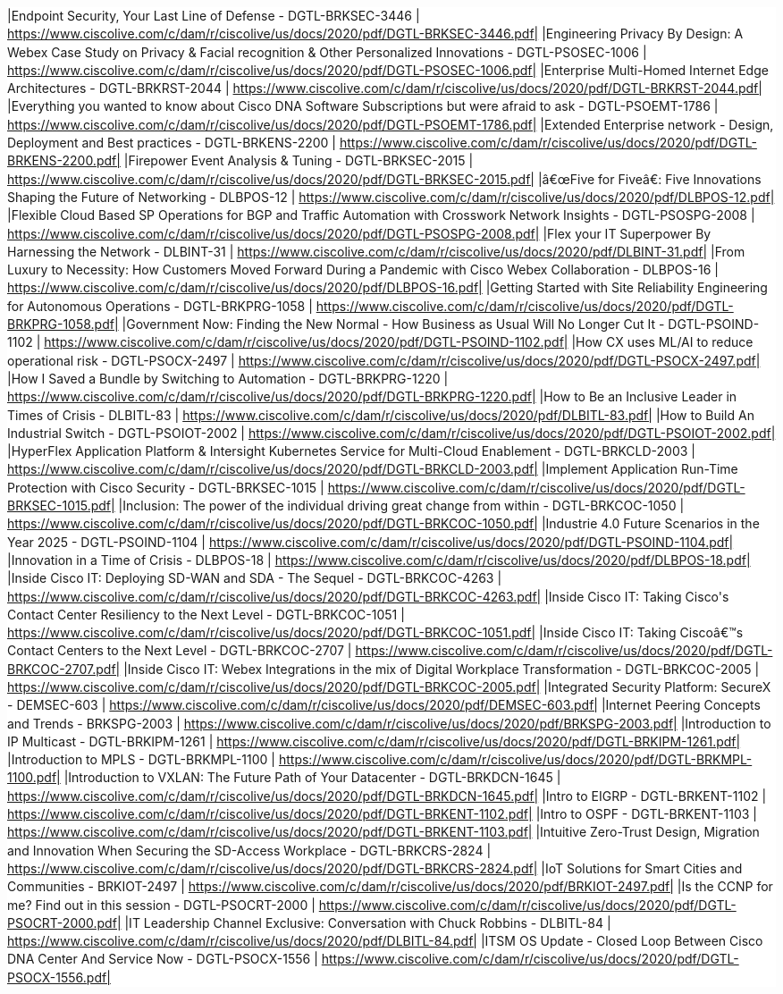 |Endpoint Security, Your Last Line of Defense - DGTL-BRKSEC-3446 | https://www.ciscolive.com/c/dam/r/ciscolive/us/docs/2020/pdf/DGTL-BRKSEC-3446.pdf|
|Engineering Privacy By Design: A Webex Case Study on Privacy &amp; Facial recognition &amp; Other Personalized Innovations - DGTL-PSOSEC-1006 | https://www.ciscolive.com/c/dam/r/ciscolive/us/docs/2020/pdf/DGTL-PSOSEC-1006.pdf|
|Enterprise Multi-Homed Internet Edge Architectures - DGTL-BRKRST-2044 | https://www.ciscolive.com/c/dam/r/ciscolive/us/docs/2020/pdf/DGTL-BRKRST-2044.pdf|
|Everything you wanted to know about Cisco DNA Software Subscriptions but were afraid to ask - DGTL-PSOEMT-1786 | https://www.ciscolive.com/c/dam/r/ciscolive/us/docs/2020/pdf/DGTL-PSOEMT-1786.pdf|
|Extended Enterprise network - Design, Deployment and Best practices - DGTL-BRKENS-2200 | https://www.ciscolive.com/c/dam/r/ciscolive/us/docs/2020/pdf/DGTL-BRKENS-2200.pdf|
|Firepower Event Analysis &amp; Tuning - DGTL-BRKSEC-2015 | https://www.ciscolive.com/c/dam/r/ciscolive/us/docs/2020/pdf/DGTL-BRKSEC-2015.pdf|
|â€œFive for Fiveâ€: Five Innovations Shaping the Future of Networking - DLBPOS-12 | https://www.ciscolive.com/c/dam/r/ciscolive/us/docs/2020/pdf/DLBPOS-12.pdf|
|Flexible Cloud Based SP Operations for BGP and Traffic Automation with Crosswork Network Insights - DGTL-PSOSPG-2008 | https://www.ciscolive.com/c/dam/r/ciscolive/us/docs/2020/pdf/DGTL-PSOSPG-2008.pdf|
|Flex your IT Superpower By Harnessing the Network - DLBINT-31 | https://www.ciscolive.com/c/dam/r/ciscolive/us/docs/2020/pdf/DLBINT-31.pdf|
|From Luxury to Necessity: How Customers Moved Forward During a Pandemic with Cisco Webex Collaboration - DLBPOS-16 | https://www.ciscolive.com/c/dam/r/ciscolive/us/docs/2020/pdf/DLBPOS-16.pdf|
|Getting Started with Site Reliability Engineering for Autonomous Operations - DGTL-BRKPRG-1058 | https://www.ciscolive.com/c/dam/r/ciscolive/us/docs/2020/pdf/DGTL-BRKPRG-1058.pdf|
|Government Now: Finding the New Normal - How Business as Usual Will No Longer Cut It - DGTL-PSOIND-1102 | https://www.ciscolive.com/c/dam/r/ciscolive/us/docs/2020/pdf/DGTL-PSOIND-1102.pdf|
|How CX uses ML/AI to reduce operational risk - DGTL-PSOCX-2497 | https://www.ciscolive.com/c/dam/r/ciscolive/us/docs/2020/pdf/DGTL-PSOCX-2497.pdf|
|How I Saved a Bundle by Switching to Automation - DGTL-BRKPRG-1220 | https://www.ciscolive.com/c/dam/r/ciscolive/us/docs/2020/pdf/DGTL-BRKPRG-1220.pdf|
|How to Be an Inclusive Leader in Times of Crisis - DLBITL-83 | https://www.ciscolive.com/c/dam/r/ciscolive/us/docs/2020/pdf/DLBITL-83.pdf|
|How to Build An Industrial Switch - DGTL-PSOIOT-2002 | https://www.ciscolive.com/c/dam/r/ciscolive/us/docs/2020/pdf/DGTL-PSOIOT-2002.pdf|
|HyperFlex Application Platform &amp; Intersight Kubernetes Service for Multi-Cloud Enablement - DGTL-BRKCLD-2003 | https://www.ciscolive.com/c/dam/r/ciscolive/us/docs/2020/pdf/DGTL-BRKCLD-2003.pdf|
|Implement Application Run-Time Protection with Cisco Security - DGTL-BRKSEC-1015 | https://www.ciscolive.com/c/dam/r/ciscolive/us/docs/2020/pdf/DGTL-BRKSEC-1015.pdf|
|Inclusion: The power of the individual driving great change from within - DGTL-BRKCOC-1050 | https://www.ciscolive.com/c/dam/r/ciscolive/us/docs/2020/pdf/DGTL-BRKCOC-1050.pdf|
|Industrie 4.0 Future Scenarios in the Year 2025 - DGTL-PSOIND-1104 | https://www.ciscolive.com/c/dam/r/ciscolive/us/docs/2020/pdf/DGTL-PSOIND-1104.pdf|
|Innovation in a Time of Crisis - DLBPOS-18 | https://www.ciscolive.com/c/dam/r/ciscolive/us/docs/2020/pdf/DLBPOS-18.pdf|
|Inside Cisco IT: Deploying SD-WAN and SDA - The Sequel - DGTL-BRKCOC-4263 | https://www.ciscolive.com/c/dam/r/ciscolive/us/docs/2020/pdf/DGTL-BRKCOC-4263.pdf|
|Inside Cisco IT: Taking Cisco's Contact Center Resiliency to the Next Level - DGTL-BRKCOC-1051 | https://www.ciscolive.com/c/dam/r/ciscolive/us/docs/2020/pdf/DGTL-BRKCOC-1051.pdf|
|Inside Cisco IT: Taking Ciscoâ€™s Contact Centers to the Next Level - DGTL-BRKCOC-2707 | https://www.ciscolive.com/c/dam/r/ciscolive/us/docs/2020/pdf/DGTL-BRKCOC-2707.pdf|
|Inside Cisco IT: Webex Integrations in the mix of Digital Workplace Transformation - DGTL-BRKCOC-2005 | https://www.ciscolive.com/c/dam/r/ciscolive/us/docs/2020/pdf/DGTL-BRKCOC-2005.pdf|
|Integrated Security Platform: SecureX - DEMSEC-603 | https://www.ciscolive.com/c/dam/r/ciscolive/us/docs/2020/pdf/DEMSEC-603.pdf|
|Internet Peering Concepts and Trends - BRKSPG-2003 | https://www.ciscolive.com/c/dam/r/ciscolive/us/docs/2020/pdf/BRKSPG-2003.pdf|
|Introduction to IP Multicast - DGTL-BRKIPM-1261 | https://www.ciscolive.com/c/dam/r/ciscolive/us/docs/2020/pdf/DGTL-BRKIPM-1261.pdf|
|Introduction to MPLS - DGTL-BRKMPL-1100 | https://www.ciscolive.com/c/dam/r/ciscolive/us/docs/2020/pdf/DGTL-BRKMPL-1100.pdf|
|Introduction to VXLAN: The Future Path of Your Datacenter - DGTL-BRKDCN-1645 | https://www.ciscolive.com/c/dam/r/ciscolive/us/docs/2020/pdf/DGTL-BRKDCN-1645.pdf|
|Intro to EIGRP - DGTL-BRKENT-1102 | https://www.ciscolive.com/c/dam/r/ciscolive/us/docs/2020/pdf/DGTL-BRKENT-1102.pdf|
|Intro to OSPF - DGTL-BRKENT-1103 | https://www.ciscolive.com/c/dam/r/ciscolive/us/docs/2020/pdf/DGTL-BRKENT-1103.pdf|
|Intuitive Zero-Trust Design, Migration and Innovation When Securing the SD-Access Workplace - DGTL-BRKCRS-2824 | https://www.ciscolive.com/c/dam/r/ciscolive/us/docs/2020/pdf/DGTL-BRKCRS-2824.pdf|
|IoT Solutions for Smart Cities and Communities - BRKIOT-2497 | https://www.ciscolive.com/c/dam/r/ciscolive/us/docs/2020/pdf/BRKIOT-2497.pdf|
|Is the CCNP for me? Find out in this session - DGTL-PSOCRT-2000 | https://www.ciscolive.com/c/dam/r/ciscolive/us/docs/2020/pdf/DGTL-PSOCRT-2000.pdf|
|IT Leadership Channel Exclusive: Conversation with Chuck Robbins - DLBITL-84 | https://www.ciscolive.com/c/dam/r/ciscolive/us/docs/2020/pdf/DLBITL-84.pdf|
|ITSM OS Update - Closed Loop Between Cisco DNA Center And Service Now - DGTL-PSOCX-1556 | https://www.ciscolive.com/c/dam/r/ciscolive/us/docs/2020/pdf/DGTL-PSOCX-1556.pdf|